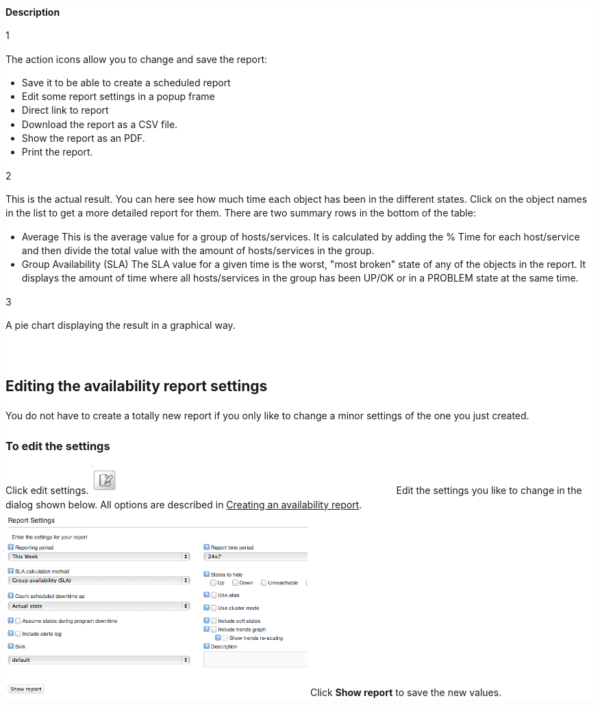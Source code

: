 **Description**

1

The action icons allow you to change and save the report:

-   Save it to be able to create a scheduled report
-   Edit some report settings in a popup frame
-   Direct link to report
-   Download the report as a CSV file.
-   Show the report as an PDF.
-   Print the report.

2

This is the actual result. You can here see how much time each object has been in the different states.
 Click on the object names in the list to get a more detailed report for them.
 There are two summary rows in the bottom of the table:

-   Average
    This is the average value for a group of hosts/services. It is calculated by adding the % Time for each host/service and then divide the total value with the amount of hosts/services in the group.
-   Group Availability (SLA)
     The SLA value for a given time is the worst, "most broken" state of any of the objects in the report. It displays the amount of time where all hosts/services in the group has been UP/OK or in a PROBLEM state at the same time.

3

A pie chart displaying the result in a graphical way.

 

## Editing the availability report settings

You do not have to create a totally new report if you only like to change a minor settings of the one you just created.

### To edit the settings

Click edit settings.
![](attachments/16482315/16679239.png)
 Edit the settings you like to change in the dialog shown below. All options are described in [Creating an availability report](#Reports-Creatinganavailabilityreport).
![](attachments/16482315/16679187.png)
 Click **Show report** to save the new values.
